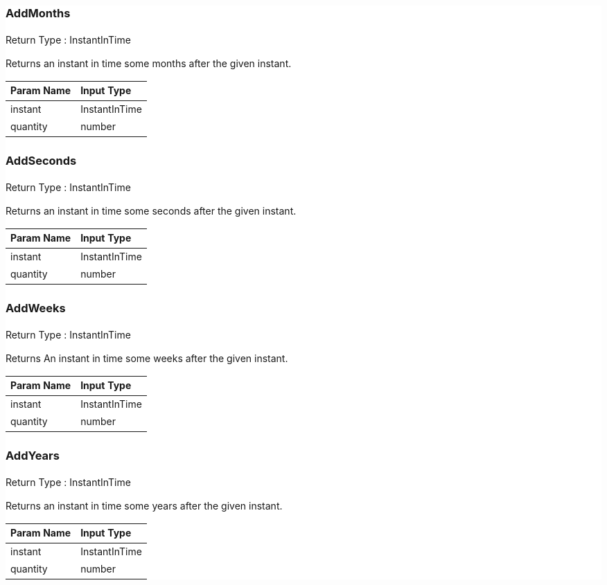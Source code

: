 ### AddMonths

<div block-type = "component_method" component-selector = "Clock" method-selector = "AddMonths" id = "clock-addmonths"></div>

Return Type : <span class="InstantInTime">InstantInTime</span>

Returns an instant in time some months after the given instant.

| Param Name | Input Type                                       |
| :--------- | :----------------------------------------------- |
| instant    | <span class="InstantInTime">InstantInTime</span> |
| quantity   | <span class="number">number</span>               |

### AddSeconds

<div block-type = "component_method" component-selector = "Clock" method-selector = "AddSeconds" id = "clock-addseconds"></div>

Return Type : <span class="InstantInTime">InstantInTime</span>

Returns an instant in time some seconds after the given instant.

| Param Name | Input Type                                       |
| :--------- | :----------------------------------------------- |
| instant    | <span class="InstantInTime">InstantInTime</span> |
| quantity   | <span class="number">number</span>               |

### AddWeeks

<div block-type = "component_method" component-selector = "Clock" method-selector = "AddWeeks" id = "clock-addweeks"></div>

Return Type : <span class="InstantInTime">InstantInTime</span>

Returns An instant in time some weeks after the given instant.

| Param Name | Input Type                                       |
| :--------- | :----------------------------------------------- |
| instant    | <span class="InstantInTime">InstantInTime</span> |
| quantity   | <span class="number">number</span>               |

### AddYears

<div block-type = "component_method" component-selector = "Clock" method-selector = "AddYears" id = "clock-addyears"></div>

Return Type : <span class="InstantInTime">InstantInTime</span>

Returns an instant in time some years after the given instant.

| Param Name | Input Type                                       |
| :--------- | :----------------------------------------------- |
| instant    | <span class="InstantInTime">InstantInTime</span> |
| quantity   | <span class="number">number</span>               |
